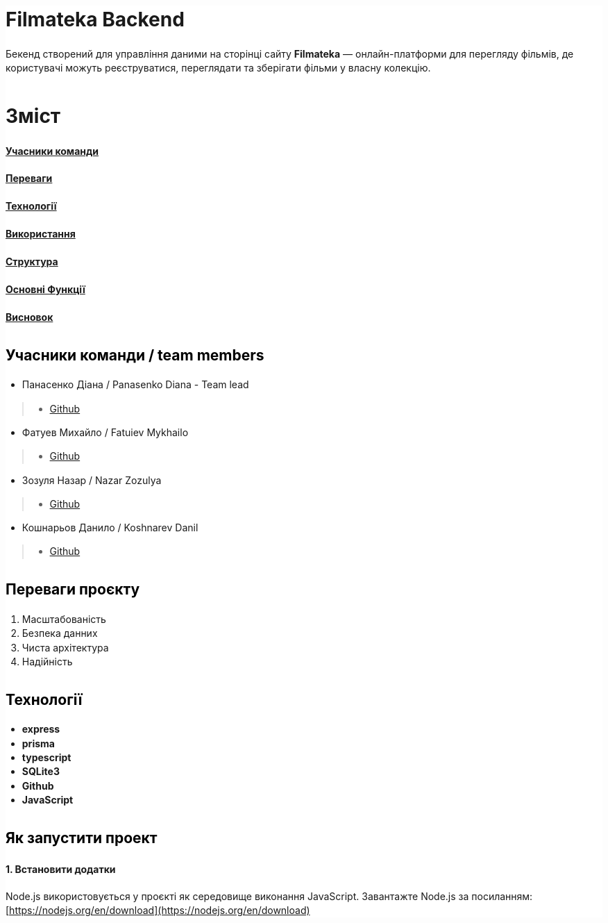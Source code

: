# Filmateka Backend

Бекенд створений для управління даними на сторінці сайту **Filmateka** — онлайн-платформи для перегляду фільмів, де користувачі можуть реєструватися, переглядати та зберігати фільми у власну колекцію.

# Зміст
#### [Учасники команди](#title1)
#### [Переваги](#title2)
#### [Технології](#title3)
#### [Використання](#title4)
#### [Структура](#title5)
#### [Основні Функції](#title6)
#### [Висновок](#title7)

## <a id="title1" style='color: black'>Учасники команди / team members</a>
- Панасенко Діана / Panasenko Diana - Team lead 
>- [Github](https://github.com/PanasenkoDiana "Github")

- Фатуев Михайло / Fatuiev Mykhailo
>- [Github](https://github.com/silopho "Github")

- Зозуля Назар / Nazar Zozulya
>- [Github](https://github.com/Nazar-Zozulya "Github")

- Кошнарьов Данило / Koshnarev Danil
>- [Github](https://github.com/DanilKoshnarev "Github")


## <a id="title2" style='color: black'> Переваги проєкту </a>
1. Масштабованість  
2. Безпека данних
3. Чиста архітектура
4. Надійність 

## <a id="title3" style='color: black'> Технології </a>
- **express**
- **prisma**
- **typescript**
- **SQLite3**
- **Github**
- **JavaScript**


## <a id="title4" style='color: black'> Як запустити проект </a>
#### 1. Встановити додатки  
Node.js використовується у проєкті як середовище виконання JavaScript. Завантажте Node.js за посиланням:  
[https://nodejs.org/en/download](https://nodejs.org/en/download)
